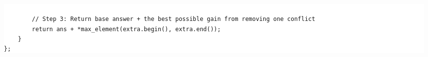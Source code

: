```

        // Step 3: Return base answer + the best possible gain from removing one conflict
        return ans + *max_element(extra.begin(), extra.end());
    }
};

```

